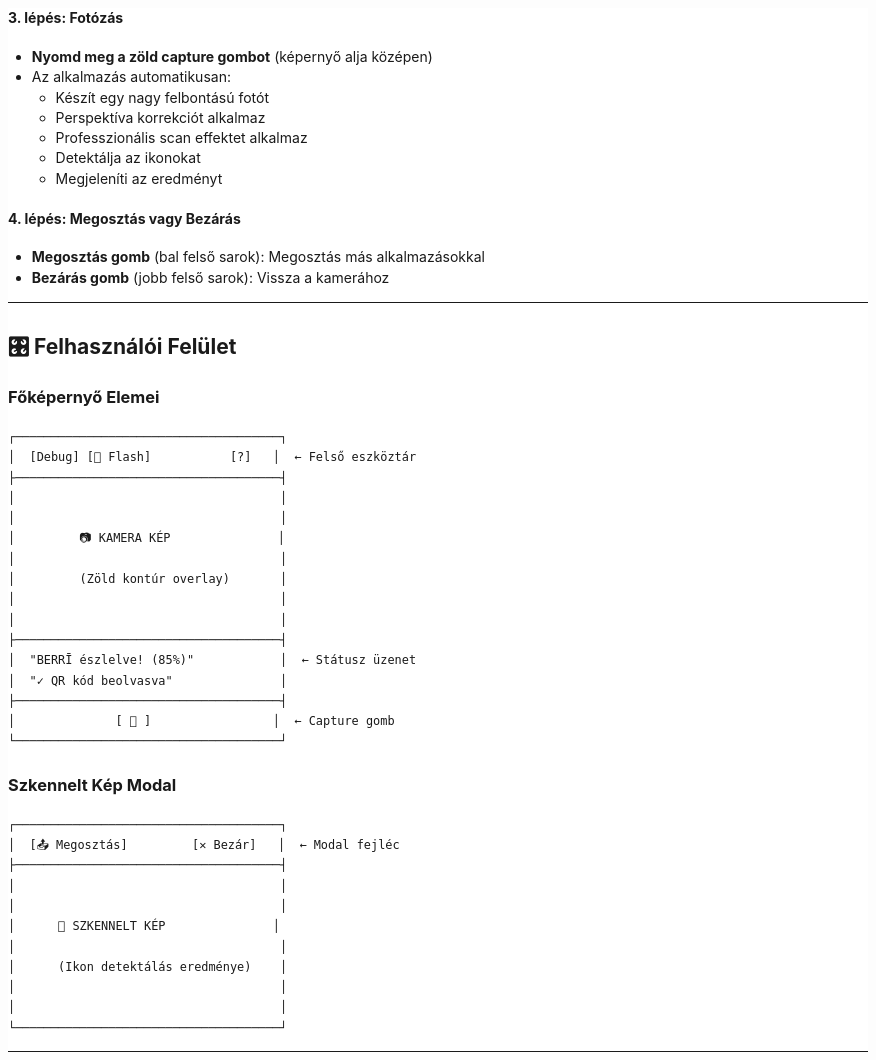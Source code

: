 #### 3. lépés: Fotózás
- **Nyomd meg a zöld capture gombot** (képernyő alja középen)
- Az alkalmazás automatikusan:
  - Készít egy nagy felbontású fotót
  - Perspektíva korrekciót alkalmaz
  - Professzionális scan effektet alkalmaz
  - Detektálja az ikonokat
  - Megjeleníti az eredményt

#### 4. lépés: Megosztás vagy Bezárás
- **Megosztás gomb** (bal felső sarok): Megosztás más alkalmazásokkal
- **Bezárás gomb** (jobb felső sarok): Vissza a kamerához

---

## 🎛️ Felhasználói Felület

### Főképernyő Elemei

```
┌─────────────────────────────────────┐
│  [Debug] [🔦 Flash]           [?]   │  ← Felső eszköztár
├─────────────────────────────────────┤
│                                     │
│                                     │
│         📷 KAMERA KÉP               │
│                                     │
│         (Zöld kontúr overlay)       │
│                                     │
│                                     │
├─────────────────────────────────────┤
│  "BERRĪ észlelve! (85%)"            │  ← Státusz üzenet
│  "✓ QR kód beolvasva"               │
├─────────────────────────────────────┤
│              [ 📸 ]                 │  ← Capture gomb
└─────────────────────────────────────┘
```

### Szkennelt Kép Modal

```
┌─────────────────────────────────────┐
│  [📤 Megosztás]         [✕ Bezár]   │  ← Modal fejléc
├─────────────────────────────────────┤
│                                     │
│                                     │
│      📄 SZKENNELT KÉP               │
│                                     │
│      (Ikon detektálás eredménye)    │
│                                     │
│                                     │
└─────────────────────────────────────┘
```

---